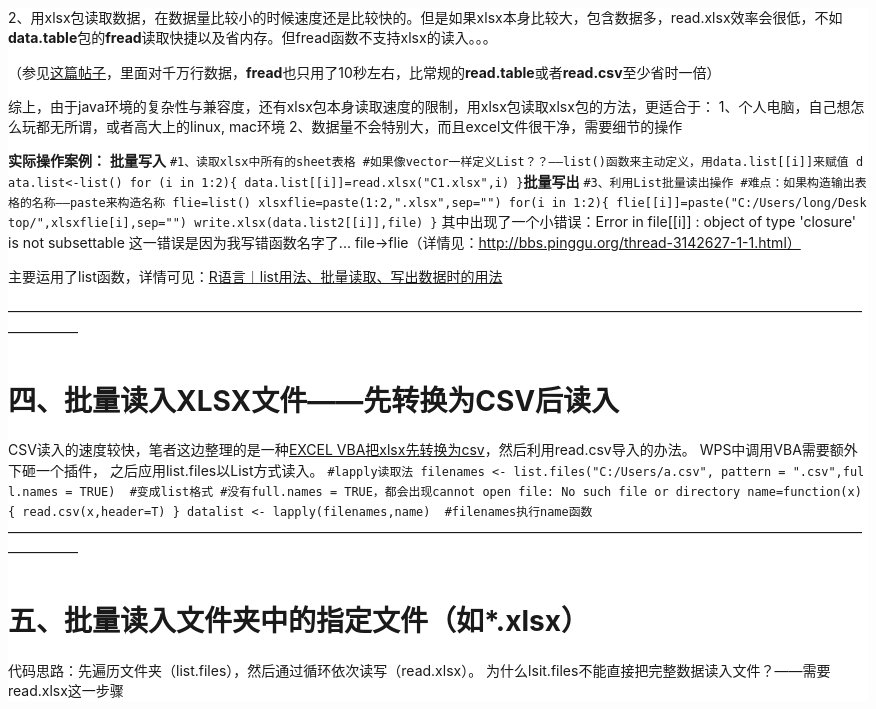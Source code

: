 2、用xlsx包读取数据，在数据量比较小的时候速度还是比较快的。但是如果xlsx本身比较大，包含数据多，read.xlsx效率会很低，不如**data.table**包的**fread**读取快捷以及省内存。但fread函数不支持xlsx的读入。。。

（参见[这篇帖子](http://bbs.pinggu.org/thread-3196281-1-1.html)，里面对千万行数据，**fread**也只用了10秒左右，比常规的**read.table**或者**read.csv**至少省时一倍）

综上，由于java环境的复杂性与兼容度，还有xlsx包本身读取速度的限制，用xlsx包读取xlsx包的方法，更适合于：
1、个人电脑，自己想怎么玩都无所谓，或者高大上的linux, mac环境
2、数据量不会特别大，而且excel文件很干净，需要细节的操作

**实际操作案例：**
**批量写入**
`#1、读取xlsx中所有的sheet表格
#如果像vector一样定义List？？——list()函数来主动定义，用data.list[[i]]来赋值
data.list<-list()
for (i in 1:2){
  data.list[[i]]=read.xlsx("C1.xlsx",i)
}`**批量写出**
`#3、利用List批量读出操作
#难点：如果构造输出表格的名称——paste来构造名称
flie=list()
xlsxflie=paste(1:2,".xlsx",sep="")
for(i in 1:2){
flie[[i]]=paste("C:/Users/long/Desktop/",xlsxflie[i],sep="")
write.xlsx(data.list2[[i]],file)
}`
其中出现了一个小错误：Error in file[[i]] : object of type 'closure' is not subsettable
这一错误是因为我写错函数名字了... file->flie（详情见：http://bbs.pinggu.org/thread-3142627-1-1.html）

主要运用了list函数，详情可见：[R语言︱list用法、批量读取、写出数据时的用法](http://blog.csdn.net/sinat_26917383/article/details/51123214)

——————————————————————————————————————————————————————————————————
# 四、批量读入XLSX文件——先转换为CSV后读入

CSV读入的速度较快，笔者这边整理的是一种[EXCEL VBA把xlsx先转换为csv](http://blog.csdn.net/sinat_26917383/article/details/51100751)，然后利用read.csv导入的办法。
WPS中调用VBA需要额外下砸一个插件，
之后应用list.files以List方式读入。
`#lapply读取法
filenames <- list.files("C:/Users/a.csv", pattern = ".csv",full.names = TRUE)  #变成list格式
#没有full.names = TRUE，都会出现cannot open file: No such file or directory
name=function(x) {
  read.csv(x,header=T)
  }
datalist <- lapply(filenames,name)  #filenames执行name函数`
——————————————————————————————————————————————————————————————————

# 五、批量读入文件夹中的指定文件（如*.xlsx）
代码思路：先遍历文件夹（list.files），然后通过循环依次读写（read.xlsx）。
为什么lsit.files不能直接把完整数据读入文件？——需要read.xlsx这一步骤
